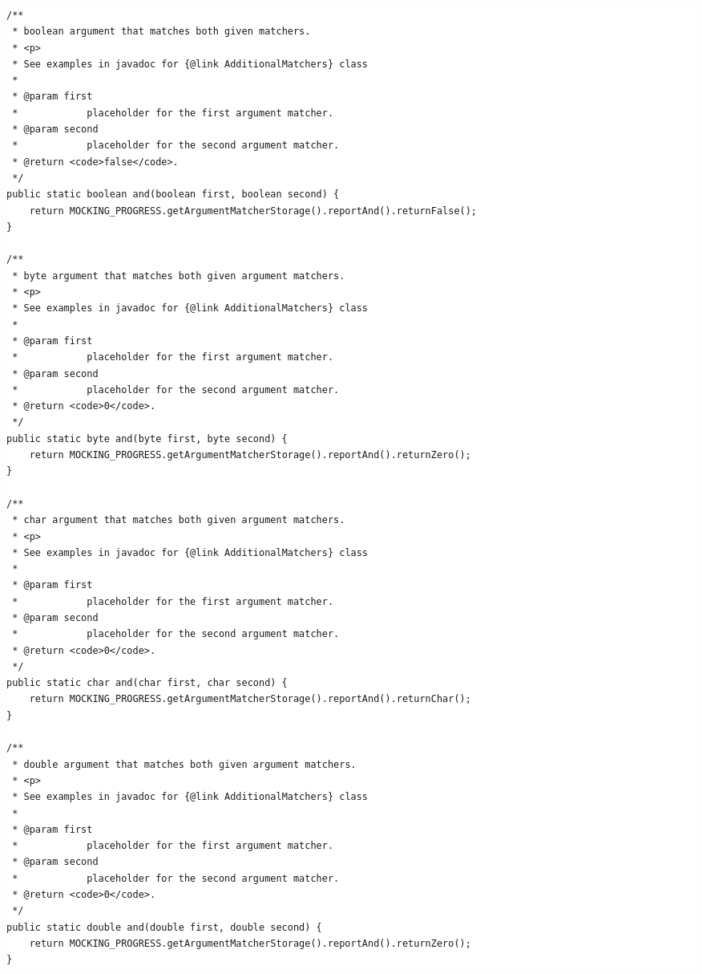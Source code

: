     /**
     * boolean argument that matches both given matchers.
     * <p>
     * See examples in javadoc for {@link AdditionalMatchers} class
     * 
     * @param first
     *            placeholder for the first argument matcher.
     * @param second
     *            placeholder for the second argument matcher.
     * @return <code>false</code>.
     */
    public static boolean and(boolean first, boolean second) {
        return MOCKING_PROGRESS.getArgumentMatcherStorage().reportAnd().returnFalse();
    }

    /**
     * byte argument that matches both given argument matchers.
     * <p>
     * See examples in javadoc for {@link AdditionalMatchers} class
     * 
     * @param first
     *            placeholder for the first argument matcher.
     * @param second
     *            placeholder for the second argument matcher.
     * @return <code>0</code>.
     */
    public static byte and(byte first, byte second) {
        return MOCKING_PROGRESS.getArgumentMatcherStorage().reportAnd().returnZero();
    }

    /**
     * char argument that matches both given argument matchers.
     * <p>
     * See examples in javadoc for {@link AdditionalMatchers} class
     * 
     * @param first
     *            placeholder for the first argument matcher.
     * @param second
     *            placeholder for the second argument matcher.
     * @return <code>0</code>.
     */
    public static char and(char first, char second) {
        return MOCKING_PROGRESS.getArgumentMatcherStorage().reportAnd().returnChar();
    }

    /**
     * double argument that matches both given argument matchers.
     * <p>
     * See examples in javadoc for {@link AdditionalMatchers} class
     * 
     * @param first
     *            placeholder for the first argument matcher.
     * @param second
     *            placeholder for the second argument matcher.
     * @return <code>0</code>.
     */
    public static double and(double first, double second) {
        return MOCKING_PROGRESS.getArgumentMatcherStorage().reportAnd().returnZero();
    }
